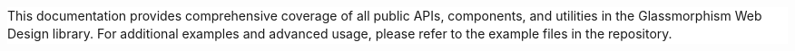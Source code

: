 
This documentation provides comprehensive coverage of all public APIs, components, and utilities in the Glassmorphism Web Design library. For additional examples and advanced usage, please refer to the example files in the repository.